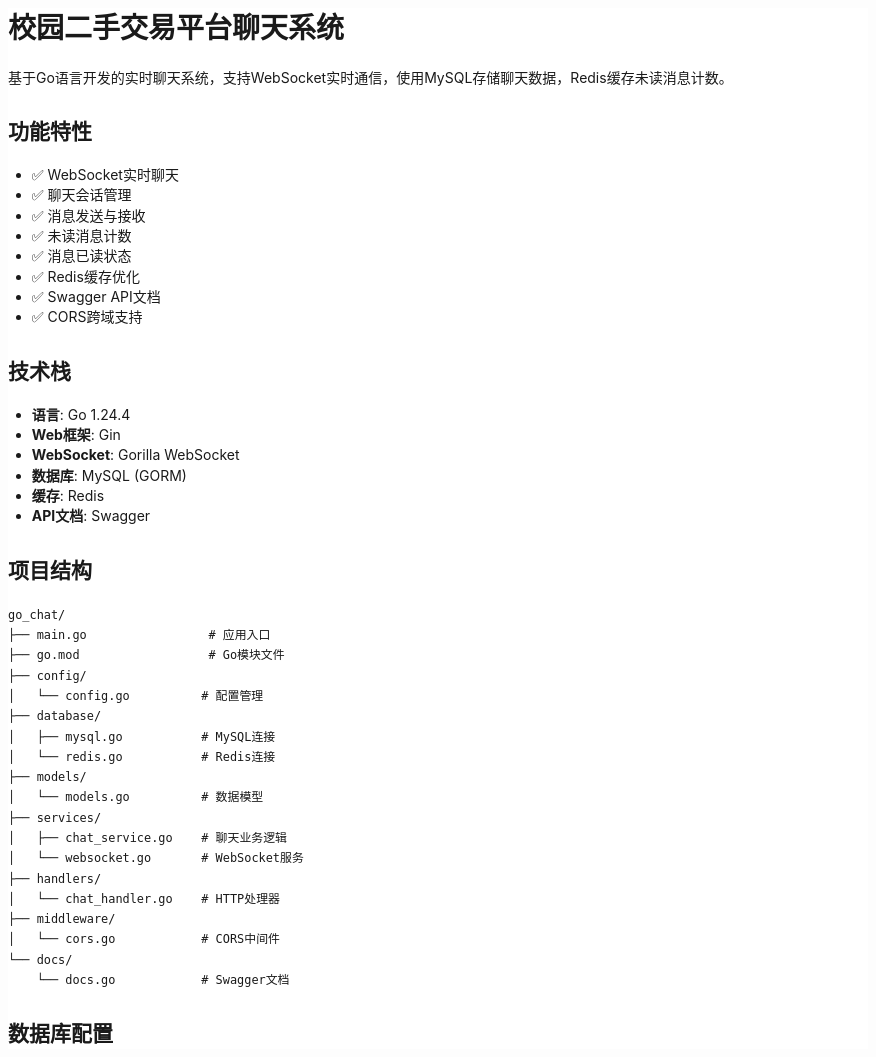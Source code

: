 # 校园二手交易平台聊天系统

基于Go语言开发的实时聊天系统，支持WebSocket实时通信，使用MySQL存储聊天数据，Redis缓存未读消息计数。

## 功能特性

- ✅ WebSocket实时聊天
- ✅ 聊天会话管理
- ✅ 消息发送与接收
- ✅ 未读消息计数
- ✅ 消息已读状态
- ✅ Redis缓存优化
- ✅ Swagger API文档
- ✅ CORS跨域支持

## 技术栈

- **语言**: Go 1.24.4
- **Web框架**: Gin
- **WebSocket**: Gorilla WebSocket
- **数据库**: MySQL (GORM)
- **缓存**: Redis
- **API文档**: Swagger

## 项目结构

```
go_chat/
├── main.go                 # 应用入口
├── go.mod                  # Go模块文件
├── config/
│   └── config.go          # 配置管理
├── database/
│   ├── mysql.go           # MySQL连接
│   └── redis.go           # Redis连接
├── models/
│   └── models.go          # 数据模型
├── services/
│   ├── chat_service.go    # 聊天业务逻辑
│   └── websocket.go       # WebSocket服务
├── handlers/
│   └── chat_handler.go    # HTTP处理器
├── middleware/
│   └── cors.go            # CORS中间件
└── docs/
    └── docs.go            # Swagger文档
```

## 数据库配置
